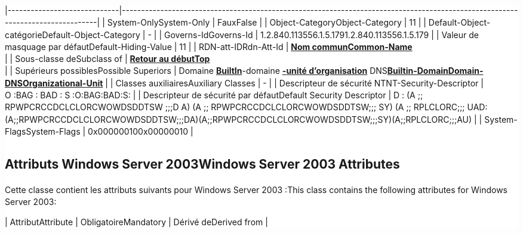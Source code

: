 |-----------------------------|-------------------------------------------------------------------------------------------------------------------------------|
| <span data-ttu-id="066b4-400">System-Only</span><span class="sxs-lookup"><span data-stu-id="066b4-400">System-Only</span></span>                 | <span data-ttu-id="066b4-401">Faux</span><span class="sxs-lookup"><span data-stu-id="066b4-401">False</span></span>                                                                                                                         |
| <span data-ttu-id="066b4-402">Object-Category</span><span class="sxs-lookup"><span data-stu-id="066b4-402">Object-Category</span></span>             | <span data-ttu-id="066b4-403">1</span><span class="sxs-lookup"><span data-stu-id="066b4-403">1</span></span>                                                                                                                             |
| <span data-ttu-id="066b4-404">Default-Object-catégorie</span><span class="sxs-lookup"><span data-stu-id="066b4-404">Default-Object-Category</span></span>     | \-                                                                                                                            |
| <span data-ttu-id="066b4-405">Governs-Id</span><span class="sxs-lookup"><span data-stu-id="066b4-405">Governs-Id</span></span>                  | <span data-ttu-id="066b4-406">1.2.840.113556.1.5.179</span><span class="sxs-lookup"><span data-stu-id="066b4-406">1.2.840.113556.1.5.179</span></span>                                                                                                        |
| <span data-ttu-id="066b4-407">Valeur de masquage par défaut</span><span class="sxs-lookup"><span data-stu-id="066b4-407">Default-Hiding-Value</span></span>        | <span data-ttu-id="066b4-408">1</span><span class="sxs-lookup"><span data-stu-id="066b4-408">1</span></span>                                                                                                                             |
| <span data-ttu-id="066b4-409">RDN-att-ID</span><span class="sxs-lookup"><span data-stu-id="066b4-409">Rdn-Att-Id</span></span>                  | [<span data-ttu-id="066b4-410">**Nom commun**</span><span class="sxs-lookup"><span data-stu-id="066b4-410">**Common-Name**</span></span>](a-cn.md)<br/>                                                                                        |
| <span data-ttu-id="066b4-411">Sous-classe de</span><span class="sxs-lookup"><span data-stu-id="066b4-411">Subclass of</span></span>                 | [<span data-ttu-id="066b4-412">**Retour au début**</span><span class="sxs-lookup"><span data-stu-id="066b4-412">**Top**</span></span>](c-top.md)<br/>                                                                                               |
| <span data-ttu-id="066b4-413">Supérieurs possibles</span><span class="sxs-lookup"><span data-stu-id="066b4-413">Possible Superiors</span></span>          | <span data-ttu-id="066b4-414">Domaine [**BuiltIn**](c-builtindomain.md)-domaine [**-**](c-domaindns.md)[**unité d’organisation**](c-organizationalunit.md) DNS</span><span class="sxs-lookup"><span data-stu-id="066b4-414">[**Builtin-Domain**](c-builtindomain.md)[**Domain-DNS**](c-domaindns.md)[**Organizational-Unit**](c-organizationalunit.md)</span></span> |
| <span data-ttu-id="066b4-415">Classes auxiliaires</span><span class="sxs-lookup"><span data-stu-id="066b4-415">Auxiliary Classes</span></span>           | \-                                                                                                                            |
| <span data-ttu-id="066b4-416">Descripteur de sécurité NT</span><span class="sxs-lookup"><span data-stu-id="066b4-416">NT-Security-Descriptor</span></span>      | <span data-ttu-id="066b4-417">O :BAG : BAD : S :</span><span class="sxs-lookup"><span data-stu-id="066b4-417">O:BAG:BAD:S:</span></span>                                                                                                                  |
| <span data-ttu-id="066b4-418">Descripteur de sécurité par défaut</span><span class="sxs-lookup"><span data-stu-id="066b4-418">Default Security Descriptor</span></span> | <span data-ttu-id="066b4-419">D : (A ;; RPWPCRCCDCLCLORCWOWDSDDTSW ;;;D A) (A ;; RPWPCRCCDCLCLORCWOWDSDDTSW;;; SY) (A ;; RPLCLORC;;; UA</span><span class="sxs-lookup"><span data-stu-id="066b4-419">D:(A;;RPWPCRCCDCLCLORCWOWDSDDTSW;;;DA)(A;;RPWPCRCCDCLCLORCWOWDSDDTSW;;;SY)(A;;RPLCLORC;;;AU)</span></span>                                  |
| <span data-ttu-id="066b4-420">System-Flags</span><span class="sxs-lookup"><span data-stu-id="066b4-420">System-Flags</span></span>                | <span data-ttu-id="066b4-421">0x00000010</span><span class="sxs-lookup"><span data-stu-id="066b4-421">0x00000010</span></span>                                                                                                                    |



## <a name="windows-server-2003-attributes"></a><span data-ttu-id="066b4-422">Attributs Windows Server 2003</span><span class="sxs-lookup"><span data-stu-id="066b4-422">Windows Server 2003 Attributes</span></span>

<span data-ttu-id="066b4-423">Cette classe contient les attributs suivants pour Windows Server 2003 :</span><span class="sxs-lookup"><span data-stu-id="066b4-423">This class contains the following attributes for Windows Server 2003:</span></span>



| <span data-ttu-id="066b4-424">Attribut</span><span class="sxs-lookup"><span data-stu-id="066b4-424">Attribute</span></span>                                                                   | <span data-ttu-id="066b4-425">Obligatoire</span><span class="sxs-lookup"><span data-stu-id="066b4-425">Mandatory</span></span> | <span data-ttu-id="066b4-426">Dérivé de</span><span class="sxs-lookup"><span data-stu-id="066b4-426">Derived from</span></span>                    |